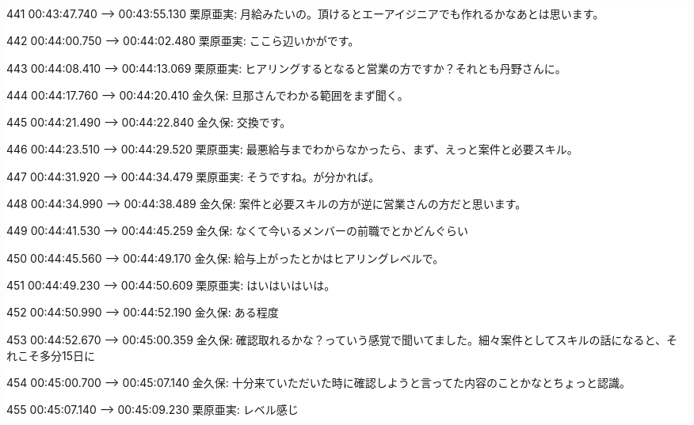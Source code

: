 441
00:43:47.740 --> 00:43:55.130
栗原亜実: 月給みたいの。頂けるとエーアイジニアでも作れるかなあとは思います。

442
00:44:00.750 --> 00:44:02.480
栗原亜実: ここら辺いかがです。

443
00:44:08.410 --> 00:44:13.069
栗原亜実: ヒアリングするとなると営業の方ですか？それとも丹野さんに。

444
00:44:17.760 --> 00:44:20.410
金久保: 旦那さんでわかる範囲をまず聞く。

445
00:44:21.490 --> 00:44:22.840
金久保: 交換です。

446
00:44:23.510 --> 00:44:29.520
栗原亜実: 最悪給与までわからなかったら、まず、えっと案件と必要スキル。

447
00:44:31.920 --> 00:44:34.479
栗原亜実: そうですね。が分かれば。

448
00:44:34.990 --> 00:44:38.489
金久保: 案件と必要スキルの方が逆に営業さんの方だと思います。

449
00:44:41.530 --> 00:44:45.259
金久保: なくて今いるメンバーの前職でとかどんぐらい

450
00:44:45.560 --> 00:44:49.170
金久保: 給与上がったとかはヒアリングレベルで。

451
00:44:49.230 --> 00:44:50.609
栗原亜実: はいはいはいは。

452
00:44:50.990 --> 00:44:52.190
金久保: ある程度

453
00:44:52.670 --> 00:45:00.359
金久保: 確認取れるかな？っていう感覚で聞いてました。細々案件としてスキルの話になると、それこそ多分15日に

454
00:45:00.700 --> 00:45:07.140
金久保: 十分来ていただいた時に確認しようと言ってた内容のことかなとちょっと認識。

455
00:45:07.140 --> 00:45:09.230
栗原亜実: レベル感じ
